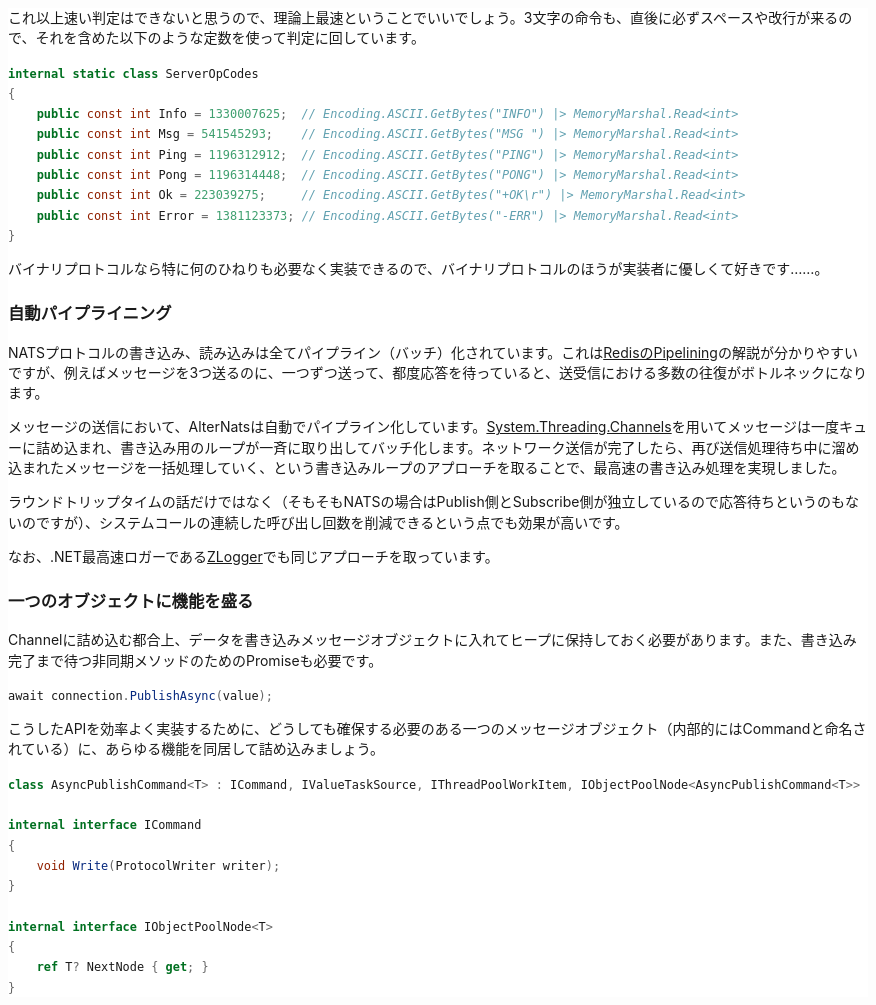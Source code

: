 これ以上速い判定はできないと思うので、理論上最速ということでいいでしょう。3文字の命令も、直後に必ずスペースや改行が来るので、それを含めた以下のような定数を使って判定に回しています。

```csharp
internal static class ServerOpCodes
{
    public const int Info = 1330007625;  // Encoding.ASCII.GetBytes("INFO") |> MemoryMarshal.Read<int>
    public const int Msg = 541545293;    // Encoding.ASCII.GetBytes("MSG ") |> MemoryMarshal.Read<int>
    public const int Ping = 1196312912;  // Encoding.ASCII.GetBytes("PING") |> MemoryMarshal.Read<int>
    public const int Pong = 1196314448;  // Encoding.ASCII.GetBytes("PONG") |> MemoryMarshal.Read<int>
    public const int Ok = 223039275;     // Encoding.ASCII.GetBytes("+OK\r") |> MemoryMarshal.Read<int>
    public const int Error = 1381123373; // Encoding.ASCII.GetBytes("-ERR") |> MemoryMarshal.Read<int>
}
```

バイナリプロトコルなら特に何のひねりも必要なく実装できるので、バイナリプロトコルのほうが実装者に優しくて好きです……。

### 自動パイプライニング

NATSプロトコルの書き込み、読み込みは全てパイプライン（バッチ）化されています。これは[RedisのPipelining](https://redis.io/docs/manual/pipelining/)の解説が分かりやすいですが、例えばメッセージを3つ送るのに、一つずつ送って、都度応答を待っていると、送受信における多数の往復がボトルネックになります。

メッセージの送信において、AlterNatsは自動でパイプライン化しています。[System.Threading.Channels](https://devblogs.microsoft.com/dotnet/an-introduction-to-system-threading-channels/)を用いてメッセージは一度キューに詰め込まれ、書き込み用のループが一斉に取り出してバッチ化します。ネットワーク送信が完了したら、再び送信処理待ち中に溜め込まれたメッセージを一括処理していく、という書き込みループのアプローチを取ることで、最高速の書き込み処理を実現しました。

ラウンドトリップタイムの話だけではなく（そもそもNATSの場合はPublish側とSubscribe側が独立しているので応答待ちというのもないのですが）、システムコールの連続した呼び出し回数を削減できるという点でも効果が高いです。

なお、.NET最高速ロガーである[ZLogger](https://github.com/Cysharp/ZLogger/)でも同じアプローチを取っています。

### 一つのオブジェクトに機能を盛る

Channelに詰め込む都合上、データを書き込みメッセージオブジェクトに入れてヒープに保持しておく必要があります。また、書き込み完了まで待つ非同期メソッドのためのPromiseも必要です。

```csharp
await connection.PublishAsync(value);
```

こうしたAPIを効率よく実装するために、どうしても確保する必要のある一つのメッセージオブジェクト（内部的にはCommandと命名されている）に、あらゆる機能を同居して詰め込みましょう。

```csharp
class AsyncPublishCommand<T> : ICommand, IValueTaskSource, IThreadPoolWorkItem, IObjectPoolNode<AsyncPublishCommand<T>>

internal interface ICommand
{
    void Write(ProtocolWriter writer);
}

internal interface IObjectPoolNode<T>
{
    ref T? NextNode { get; }
}
```
